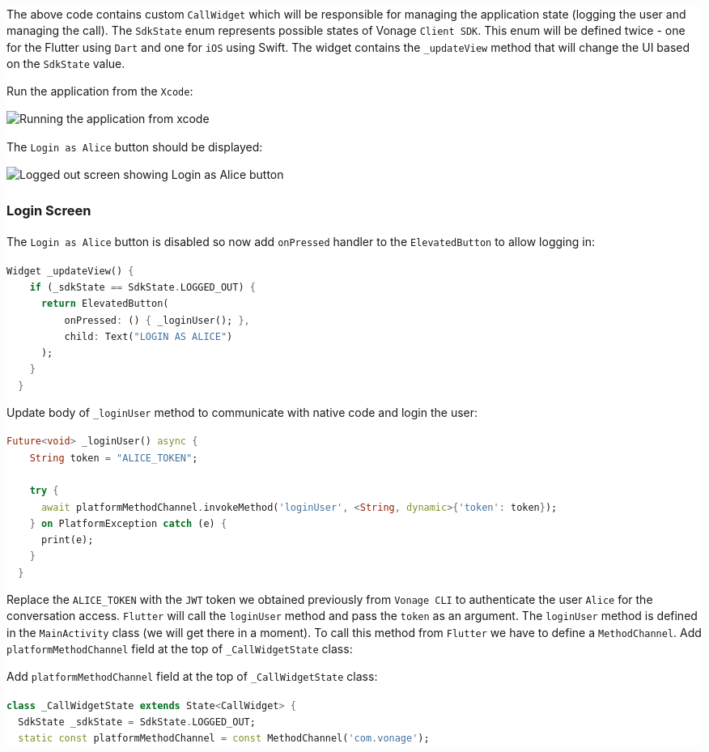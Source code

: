 The above code contains custom `CallWidget` which will be responsible for managing the application state (logging the user and managing the call). The `SdkState` enum represents possible states of Vonage `Client SDK`. This enum will be defined twice - one for the Flutter using `Dart` and one for `iOS` using Swift. The widget contains the `_updateView` method that will change the UI based on the `SdkState` value.

Run the application from the `Xcode`:

![Running the application from xcode](/content/blog/make-app-to-phone-call-using-ios-and-flutter/run-xcode.png)

The `Login as Alice` button should be displayed:

![Logged out screen showing Login as Alice button](/content/blog/make-app-to-phone-call-using-ios-and-flutter/loggedout.png)

### Login Screen

The `Login as Alice` button is disabled so now add `onPressed` handler to the `ElevatedButton` to allow logging in:

```dart
Widget _updateView() {
    if (_sdkState == SdkState.LOGGED_OUT) {
      return ElevatedButton(
          onPressed: () { _loginUser(); },
          child: Text("LOGIN AS ALICE")
      );
    }
  }
```

Update body of `_loginUser` method to communicate with native code and login the user:

```dart
Future<void> _loginUser() async {
    String token = "ALICE_TOKEN";

    try {
      await platformMethodChannel.invokeMethod('loginUser', <String, dynamic>{'token': token});
    } on PlatformException catch (e) {
      print(e);
    }
  }
```

Replace the `ALICE_TOKEN` with the `JWT` token we obtained previously from `Vonage CLI` to authenticate the user `Alice` for the conversation access. `Flutter` will call the `loginUser` method and pass the `token` as an argument. The `loginUser` method is defined in the `MainActivity` class (we will get there in a moment). To call this method from `Flutter` we have to define a `MethodChannel`. Add `platformMethodChannel` field at the top of `_CallWidgetState` class:

Add `platformMethodChannel` field at the top of `_CallWidgetState` class:

```dart
class _CallWidgetState extends State<CallWidget> {
  SdkState _sdkState = SdkState.LOGGED_OUT;
  static const platformMethodChannel = const MethodChannel('com.vonage');
```
